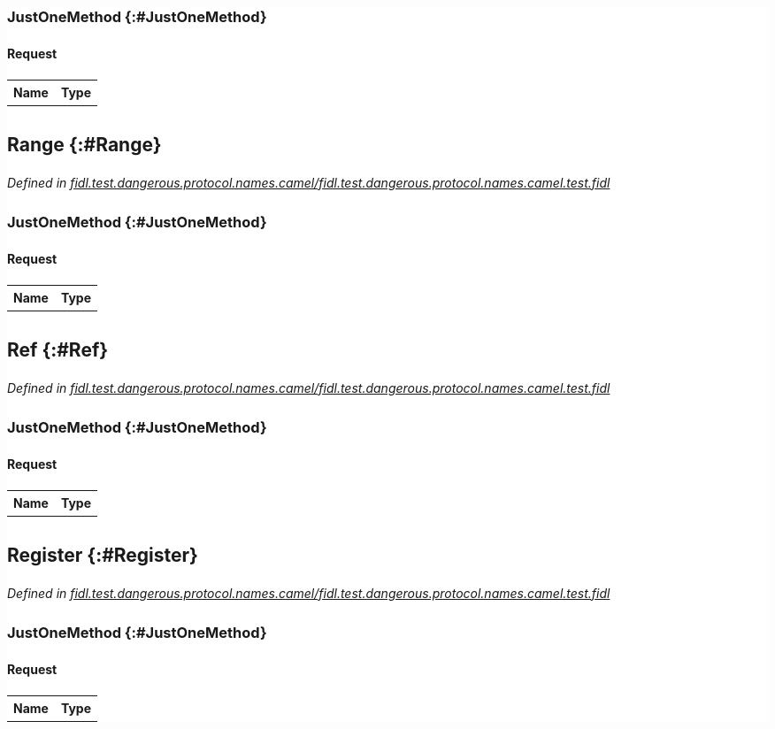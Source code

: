 
### JustOneMethod {:#JustOneMethod}


#### Request
<table>
    <tr><th>Name</th><th>Type</th></tr>
    </table>



## Range {:#Range}
*Defined in [fidl.test.dangerous.protocol.names.camel/fidl.test.dangerous.protocol.names.camel.test.fidl](https://fuchsia.googlesource.com/fuchsia/+/master/garnet/tests/fidl-dangerous-identifiers/fidl/fidl.test.dangerous.protocol.names.camel.test.fidl#146)*


### JustOneMethod {:#JustOneMethod}


#### Request
<table>
    <tr><th>Name</th><th>Type</th></tr>
    </table>



## Ref {:#Ref}
*Defined in [fidl.test.dangerous.protocol.names.camel/fidl.test.dangerous.protocol.names.camel.test.fidl](https://fuchsia.googlesource.com/fuchsia/+/master/garnet/tests/fidl-dangerous-identifiers/fidl/fidl.test.dangerous.protocol.names.camel.test.fidl#147)*


### JustOneMethod {:#JustOneMethod}


#### Request
<table>
    <tr><th>Name</th><th>Type</th></tr>
    </table>



## Register {:#Register}
*Defined in [fidl.test.dangerous.protocol.names.camel/fidl.test.dangerous.protocol.names.camel.test.fidl](https://fuchsia.googlesource.com/fuchsia/+/master/garnet/tests/fidl-dangerous-identifiers/fidl/fidl.test.dangerous.protocol.names.camel.test.fidl#148)*


### JustOneMethod {:#JustOneMethod}


#### Request
<table>
    <tr><th>Name</th><th>Type</th></tr>
    </table>
